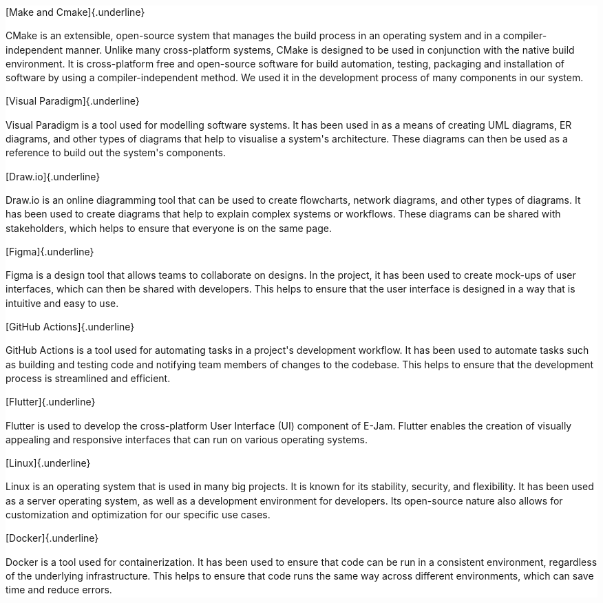 [Make and Cmake]{.underline}

CMake is an extensible, open-source system that manages the build
process in an operating system and in a compiler-independent manner.
Unlike many cross-platform systems, CMake is designed to be used in
conjunction with the native build environment. It is cross-platform free
and open-source software for build automation, testing, packaging and
installation of software by using a compiler-independent method. We used
it in the development process of many components in our system.

[Visual Paradigm]{.underline}

Visual Paradigm is a tool used for modelling software systems. It has
been used in as a means of creating UML diagrams, ER diagrams, and other
types of diagrams that help to visualise a system\'s architecture. These
diagrams can then be used as a reference to build out the system\'s
components.

[Draw.io]{.underline}

Draw.io is an online diagramming tool that can be used to create
flowcharts, network diagrams, and other types of diagrams. It has been
used to create diagrams that help to explain complex systems or
workflows. These diagrams can be shared with stakeholders, which helps
to ensure that everyone is on the same page.

[Figma]{.underline}

Figma is a design tool that allows teams to collaborate on designs. In
the project, it has been used to create mock-ups of user interfaces,
which can then be shared with developers. This helps to ensure that the
user interface is designed in a way that is intuitive and easy to use.

[GitHub Actions]{.underline}

GitHub Actions is a tool used for automating tasks in a project\'s
development workflow. It has been used to automate tasks such as
building and testing code and notifying team members of changes to the
codebase. This helps to ensure that the development process is
streamlined and efficient.

[Flutter]{.underline}

Flutter is used to develop the cross-platform User Interface (UI)
component of E-Jam. Flutter enables the creation of visually appealing
and responsive interfaces that can run on various operating systems.

[Linux]{.underline}

Linux is an operating system that is used in many big projects. It is
known for its stability, security, and flexibility. It has been used as
a server operating system, as well as a development environment for
developers. Its open-source nature also allows for customization and
optimization for our specific use cases.

[Docker]{.underline}

Docker is a tool used for containerization. It has been used to ensure
that code can be run in a consistent environment, regardless of the
underlying infrastructure. This helps to ensure that code runs the same
way across different environments, which can save time and reduce
errors.
